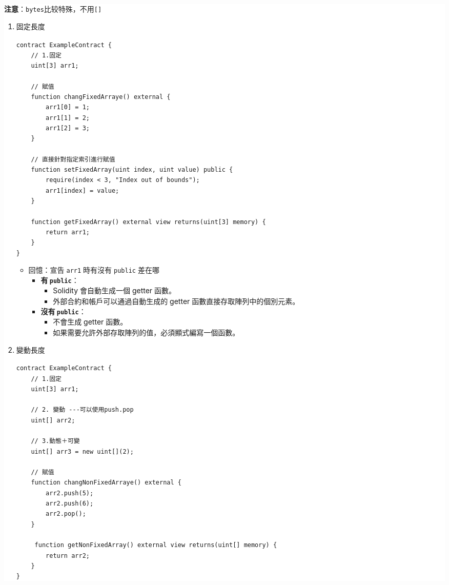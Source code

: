 **注意**：`bytes`比较特殊，不用`[]`

1. 固定長度
    
    ```solidity
    contract ExampleContract {
        // 1.固定
        uint[3] arr1;
    
        // 賦值
        function changFixedArraye() external {
            arr1[0] = 1;
            arr1[1] = 2;
            arr1[2] = 3;
        }
    
        // 直接針對指定索引進行賦值
        function setFixedArray(uint index, uint value) public {
            require(index < 3, "Index out of bounds");
            arr1[index] = value;  
        }
    
        function getFixedArray() external view returns(uint[3] memory) {
            return arr1;
        }
    }
    ```
    
    - 回憶：宣告 `arr1` 時有沒有 `public` 差在哪
        - **有 `public`**：
            - Solidity 會自動生成一個 getter 函數。
            - 外部合約和帳戶可以通過自動生成的 getter 函數直接存取陣列中的個別元素。
        - **沒有 `public`**：
            - 不會生成 getter 函數。
            - 如果需要允許外部存取陣列的值，必須顯式編寫一個函數。
2. 變動長度
    
    ```solidity
    contract ExampleContract {
        // 1.固定
        uint[3] arr1;
    
        // 2. 變動 ---可以使用push.pop
        uint[] arr2;
    
        // 3.動態＋可變
        uint[] arr3 = new uint[](2);
    
        // 賦值
        function changNonFixedArraye() external {
            arr2.push(5);
            arr2.push(6);
            arr2.pop();
        }
    
         function getNonFixedArray() external view returns(uint[] memory) {
            return arr2;
        }
    }
    ```
    